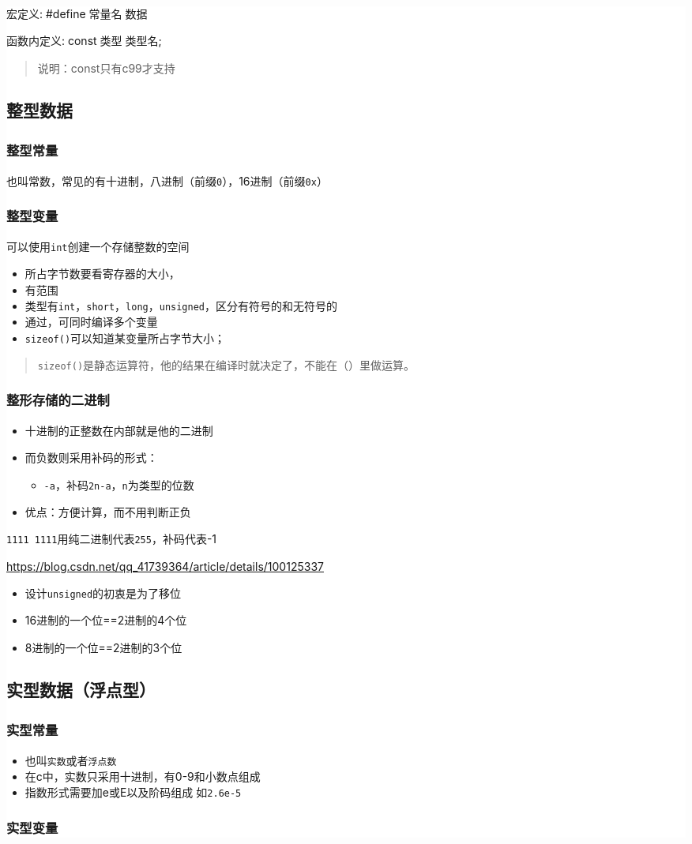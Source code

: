 宏定义:
#define 常量名 数据

函数内定义:
const  类型  类型名;

> 说明：const只有c99才支持

## 整型数据

### 整型常量

也叫常数，常见的有十进制，八进制（前缀`0`），16进制（前缀`0x`）

### 整型变量

可以使用`int`创建一个存储整数的空间

- 所占字节数要看寄存器的大小， 
- 有范围
- 类型有`int`，`short`，`long`，`unsigned`，区分有符号的和无符号的
- 通过，可同时编译多个变量
- `sizeof()`可以知道某变量所占字节大小；

> `sizeof()`是静态运算符，他的结果在编译时就决定了，不能在（）里做运算。

### 整形存储的二进制

- 十进制的正整数在内部就是他的二进制

- 而负数则采用补码的形式：
  - `-a`，补码`2n-a`，`n`为类型的位数

- 优点：方便计算，而不用判断正负

`1111 1111`用纯二进制代表`255`，补码代表-1

<https://blog.csdn.net/qq_41739364/article/details/100125337>

- 设计`unsigned`的初衷是为了移位 


- 16进制的一个位==2进制的4个位

- 8进制的一个位==2进制的3个位

## 实型数据（浮点型）

### 实型常量

- 也叫`实数`或者`浮点数`
- 在c中，实数只采用十进制，有0-9和小数点组成
- 指数形式需要加e或E以及阶码组成
  如`2.6e-5`

### 实型变量
